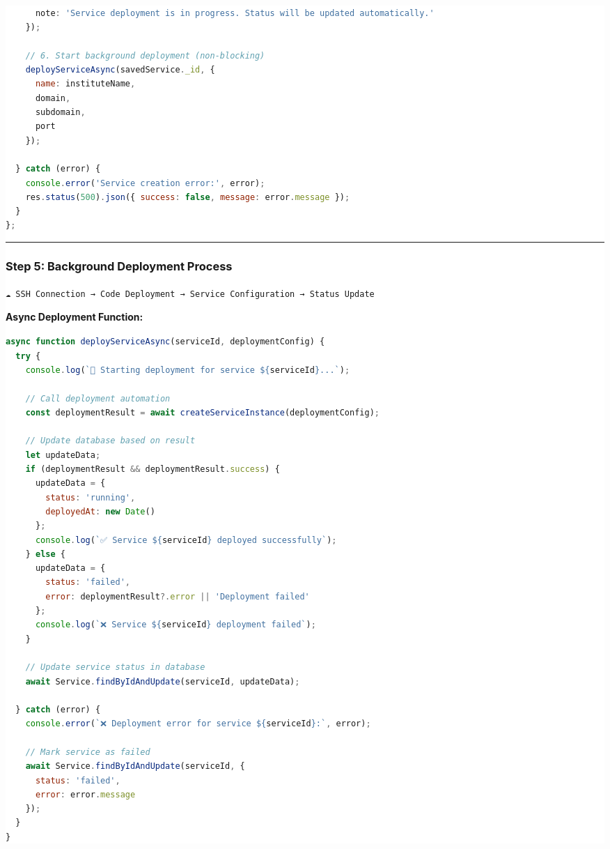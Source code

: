 ```javascript
      note: 'Service deployment is in progress. Status will be updated automatically.'
    });
    
    // 6. Start background deployment (non-blocking)
    deployServiceAsync(savedService._id, {
      name: instituteName,
      domain,
      subdomain,
      port
    });
    
  } catch (error) {
    console.error('Service creation error:', error);
    res.status(500).json({ success: false, message: error.message });
  }
};
```

---

### Step 5: Background Deployment Process
```
☁️ SSH Connection → Code Deployment → Service Configuration → Status Update
```

**Async Deployment Function:**

```javascript
async function deployServiceAsync(serviceId, deploymentConfig) {
  try {
    console.log(`🚀 Starting deployment for service ${serviceId}...`);
    
    // Call deployment automation
    const deploymentResult = await createServiceInstance(deploymentConfig);
    
    // Update database based on result
    let updateData;
    if (deploymentResult && deploymentResult.success) {
      updateData = { 
        status: 'running',
        deployedAt: new Date()
      };
      console.log(`✅ Service ${serviceId} deployed successfully`);
    } else {
      updateData = { 
        status: 'failed',
        error: deploymentResult?.error || 'Deployment failed'
      };
      console.log(`❌ Service ${serviceId} deployment failed`);
    }
    
    // Update service status in database
    await Service.findByIdAndUpdate(serviceId, updateData);
    
  } catch (error) {
    console.error(`❌ Deployment error for service ${serviceId}:`, error);
    
    // Mark service as failed
    await Service.findByIdAndUpdate(serviceId, { 
      status: 'failed',
      error: error.message 
    });
  }
}
```